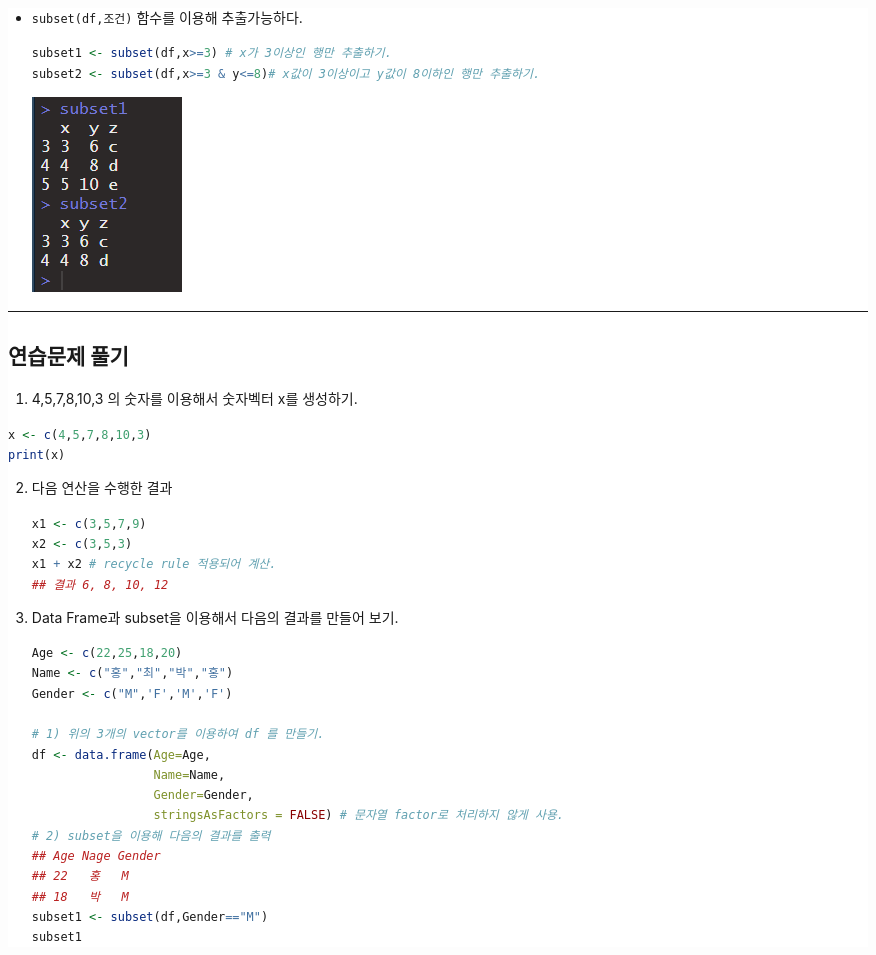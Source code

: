 * `subset(df,조건)` 함수를 이용해 추출가능하다.

  ```R
  subset1 <- subset(df,x>=3) # x가 3이상인 행만 추출하기.
  subset2 <- subset(df,x>=3 & y<=8)# x값이 3이상이고 y값이 8이하인 행만 추출하기.
  ```

  ![image-20200310111307701](2020-03-10_R_DAY2.assets/image-20200310111307701.png)

---

## 연습문제 풀기

1. 4,5,7,8,10,3 의 숫자를 이용해서 숫자벡터 x를 생성하기.

```R
x <- c(4,5,7,8,10,3)
print(x)
```

2. 다음 연산을 수행한 결과

   ```R
   x1 <- c(3,5,7,9)
   x2 <- c(3,5,3)
   x1 + x2 # recycle rule 적용되어 계산.
   ## 결과 6, 8, 10, 12
   ```

3. Data Frame과 subset을 이용해서 다음의 결과를 만들어 보기.

   ```R
   Age <- c(22,25,18,20)
   Name <- c("홍","최","박","홍")
   Gender <- c("M",'F','M','F')
   
   # 1) 위의 3개의 vector를 이용하여 df 를 만들기.
   df <- data.frame(Age=Age,
                    Name=Name,
                    Gender=Gender,
                    stringsAsFactors = FALSE) # 문자열 factor로 처리하지 않게 사용.
   # 2) subset을 이용해 다음의 결과를 출력
   ## Age Nage Gender
   ## 22   홍   M
   ## 18   박   M
   subset1 <- subset(df,Gender=="M")
   subset1
   ```
